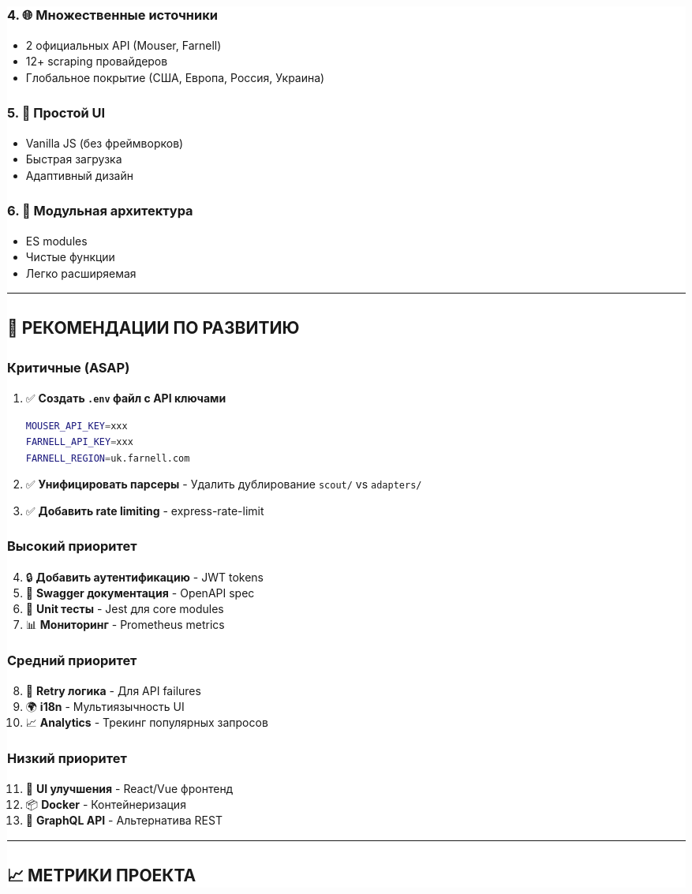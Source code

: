 ### 4. 🌐 Множественные источники
- 2 официальных API (Mouser, Farnell)
- 12+ scraping провайдеров
- Глобальное покрытие (США, Европа, Россия, Украина)

### 5. 📱 Простой UI
- Vanilla JS (без фреймворков)
- Быстрая загрузка
- Адаптивный дизайн

### 6. 🔧 Модульная архитектура
- ES modules
- Чистые функции
- Легко расширяемая

---

## 🚀 РЕКОМЕНДАЦИИ ПО РАЗВИТИЮ

### Критичные (ASAP)
1. ✅ **Создать `.env` файл с API ключами**
   ```bash
   MOUSER_API_KEY=xxx
   FARNELL_API_KEY=xxx
   FARNELL_REGION=uk.farnell.com
   ```

2. ✅ **Унифицировать парсеры** - Удалить дублирование `scout/` vs `adapters/`

3. ✅ **Добавить rate limiting** - express-rate-limit

### Высокий приоритет
4. 🔒 **Добавить аутентификацию** - JWT tokens
5. 📝 **Swagger документация** - OpenAPI spec
6. 🧪 **Unit тесты** - Jest для core modules
7. 📊 **Мониторинг** - Prometheus metrics

### Средний приоритет
8. 🔄 **Retry логика** - Для API failures
9. 🌍 **i18n** - Мультиязычность UI
10. 📈 **Analytics** - Трекинг популярных запросов

### Низкий приоритет  
11. 🎨 **UI улучшения** - React/Vue фронтенд
12. 📦 **Docker** - Контейнеризация
13. 🔗 **GraphQL API** - Альтернатива REST

---

## 📈 МЕТРИКИ ПРОЕКТА
